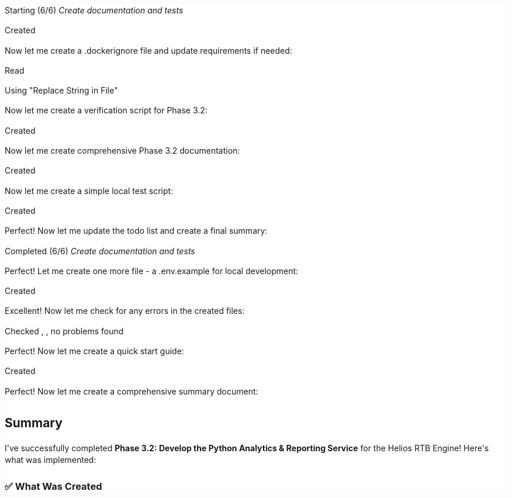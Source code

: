 Starting (6/6) *Create documentation and tests*

Created [](file:///c%3A/Users/Jigar/Documents/GitHub/devops/helios-rtb-engine/services/analytics-service/README.md)

Now let me create a .dockerignore file and update requirements if needed: 

Read [](file:///c%3A/Users/Jigar/Documents/GitHub/devops/helios-rtb-engine/services/analytics-service/.dockerignore)

Using "Replace String in File"


```

```
Now let me create a verification script for Phase 3.2: 

Created [](file:///c%3A/Users/Jigar/Documents/GitHub/devops/helios-rtb-engine/docs/testing/phase3.2_verify.sh)

Now let me create comprehensive Phase 3.2 documentation: 

Created [](file:///c%3A/Users/Jigar/Documents/GitHub/devops/helios-rtb-engine/docs/phases/03.2-analytics-service.md)

Now let me create a simple local test script: 

Created [](file:///c%3A/Users/Jigar/Documents/GitHub/devops/helios-rtb-engine/services/analytics-service/test_models.py)

Perfect! Now let me update the todo list and create a final summary: 

Completed (6/6) *Create documentation and tests*

Perfect! Let me create one more file - a .env.example for local development: 

Created [](file:///c%3A/Users/Jigar/Documents/GitHub/devops/helios-rtb-engine/services/analytics-service/.env.example)

Excellent! Now let me check for any errors in the created files: 

Checked [](file:///c%3A/Users/Jigar/Documents/GitHub/devops/helios-rtb-engine/services/analytics-service/manage.py), [](file:///c%3A/Users/Jigar/Documents/GitHub/devops/helios-rtb-engine/services/analytics-service/analytics/settings.py), no problems found

Perfect! Now let me create a quick start guide: 

Created [](file:///c%3A/Users/Jigar/Documents/GitHub/devops/helios-rtb-engine/services/analytics-service/QUICKSTART.md)

Perfect! Now let me create a comprehensive summary document:

## Summary

I've successfully completed **Phase 3.2: Develop the Python Analytics & Reporting Service** for the Helios RTB Engine! Here's what was implemented:

### ✅ **What Was Created**
